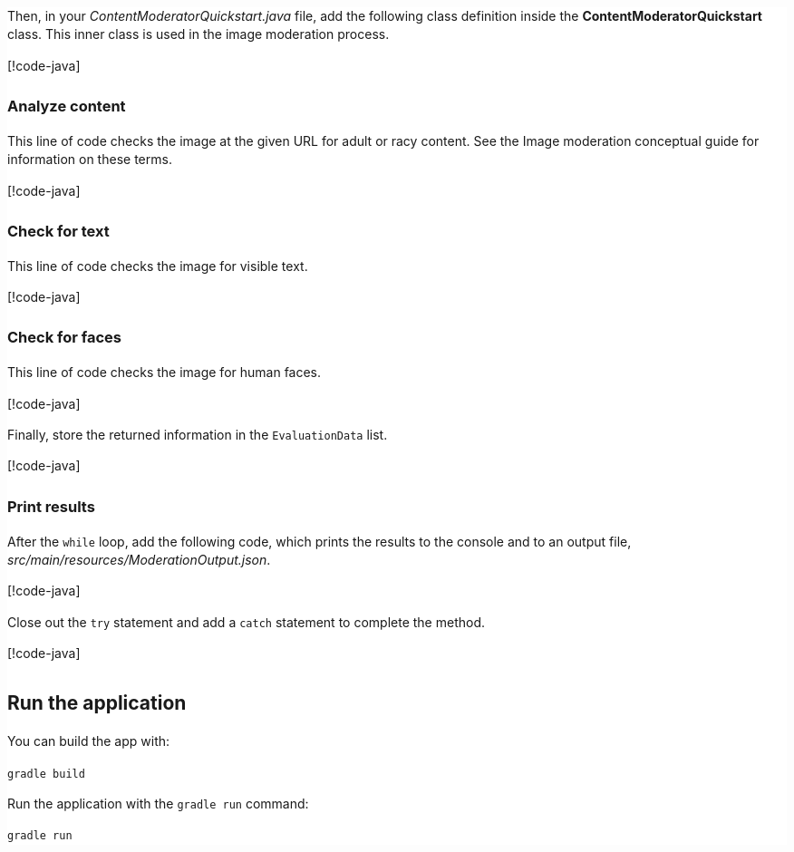 Then, in your *ContentModeratorQuickstart.java* file, add the following class definition inside the **ContentModeratorQuickstart** class. This inner class is used in the image moderation process.

[!code-java[](~/cognitive-services-quickstart-code/java/ContentModerator/src/main/java/ContentModeratorQuickstart.java?name=snippet_evaluationdata)]


### Analyze content
This line of code checks the image at the given URL for adult or racy content. See the Image moderation conceptual guide for information on these terms.

[!code-java[](~/cognitive-services-quickstart-code/java/ContentModerator/src/main/java/ContentModeratorQuickstart.java?name=snippet_imagemod_ar)]

### Check for text
This line of code checks the image for visible text.

[!code-java[](~/cognitive-services-quickstart-code/java/ContentModerator/src/main/java/ContentModeratorQuickstart.java?name=snippet_imagemod_text)]

### Check for faces
This line of code checks the image for human faces.

[!code-java[](~/cognitive-services-quickstart-code/java/ContentModerator/src/main/java/ContentModeratorQuickstart.java?name=snippet_imagemod_faces)]

Finally, store the returned information in the `EvaluationData` list.

[!code-java[](~/cognitive-services-quickstart-code/java/ContentModerator/src/main/java/ContentModeratorQuickstart.java?name=snippet_imagemod_storedata)]

### Print results

After the `while` loop, add the following code, which prints the results to the console and to an output file, *src/main/resources/ModerationOutput.json*.

[!code-java[](~/cognitive-services-quickstart-code/java/ContentModerator/src/main/java/ContentModeratorQuickstart.java?name=snippet_imagemod_printdata)]

Close out the `try` statement and add a `catch` statement to complete the method.

[!code-java[](~/cognitive-services-quickstart-code/java/ContentModerator/src/main/java/ContentModeratorQuickstart.java?name=snippet_imagemod_catch)]

## Run the application

You can build the app with:

```console
gradle build
```

Run the application with the `gradle run` command:

```console
gradle run
```
